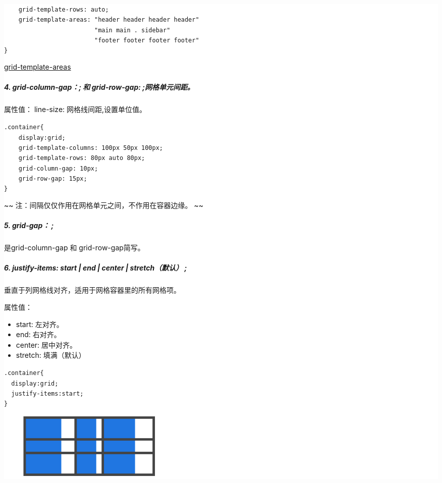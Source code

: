 ```
    grid-template-rows: auto;
    grid-template-areas: "header header header header"
                         "main main . sidebar"
                         "footer footer footer footer"
}
```

<a href="example/grid.html" target="_blank" >grid-template-areas</a>

##### 4. grid-column-gap：<line-size>; 和 grid-row-gap: <line-size> ;网格单元间距。

属性值：
line-size: 网格线间距,设置单位值。

```
.container{
    display:grid;
    grid-template-columns: 100px 50px 100px;
    grid-template-rows: 80px auto 80px; 
    grid-column-gap: 10px;
    grid-row-gap: 15px;
}
```
~~ 注：间隔仅仅作用在网格单元之间，不作用在容器边缘。 ~~

##### 5. grid-gap：<grid-column-gap> <grid-row-gap>;

是grid-column-gap 和 grid-row-gap简写。
#####  6. justify-items: start | end | center | stretch（默认） ;


垂直于列网格线对齐，适用于网格容器里的所有网格项。

属性值：
* start: 左对齐。
* end: 右对齐。
* center: 居中对齐。
* stretch: 填满（默认）
```
.container{
  display:grid;
  justify-items:start;
}
```
<img src='images/grid-justify-items-start.png' width='300px'/>
